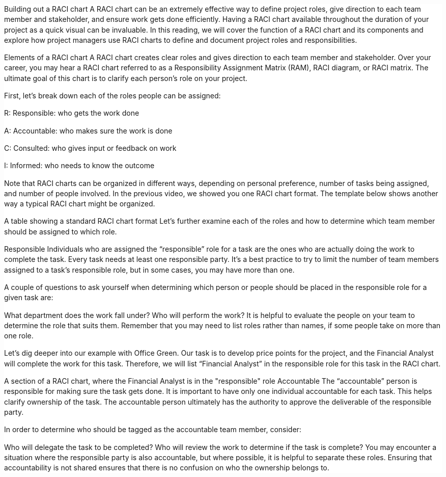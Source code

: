 Building out a RACI chart
A RACI chart can be an extremely effective way to define project roles, give direction to each team member and stakeholder, and ensure work gets done efficiently. Having a RACI chart available throughout the duration of your project as a quick visual can be invaluable. In this reading, we will cover the function of a RACI chart and its components and explore how project managers use RACI charts to define and document project roles and responsibilities. 

Elements of a RACI chart
A RACI chart creates clear roles and gives direction to each team member and stakeholder. Over your career, you may hear a RACI chart referred to as a Responsibility Assignment Matrix (RAM), RACI diagram, or RACI matrix. The ultimate goal of this chart is to clarify each person’s role on your project. 

First, let’s break down each of the roles people can be assigned:

R: Responsible: who gets the work done

A: Accountable: who makes sure the work is done

C: Consulted: who gives input or feedback on work

I: Informed: who needs to know the outcome

Note that RACI charts can be organized in different ways,  depending on personal preference,  number of tasks being assigned, and number of people involved. In the previous video, we showed you one RACI chart format. The template below shows another way a typical RACI chart might be organized.

A table showing a standard RACI chart format
Let’s further examine each of the roles and how to determine which team member should be assigned to which role.

Responsible
Individuals who are assigned the “responsible” role for a task are the ones who are actually doing the work to complete the task. Every task needs at least one responsible party. It’s a best practice to try to limit the number of team members assigned to a task’s  responsible role, but in some cases, you may have more than one. 

A couple of questions to ask yourself when determining which person or people should be placed in the responsible role for a given task are:

What department does the work fall under?
Who will perform the work?
It is helpful to evaluate the people on your team to determine the role that suits them. Remember that you may need to list roles rather than names, if some people take on more than one role. 

Let’s dig deeper into our example with Office Green. Our task is to develop price points for the project, and the Financial Analyst will complete the work for this task. Therefore, we will list “Financial Analyst” in the responsible role for this task in the RACI chart.

A section of a RACI chart, where the Financial Analyst is in the "responsible" role
Accountable
The “accountable” person is responsible for making sure the task gets done. It is important to have only one individual accountable for each task. This helps clarify ownership of the task. The accountable person ultimately has the authority to approve the deliverable of the responsible party. 

In order to determine who should be tagged as the accountable team member, consider:

Who will delegate the task to be completed?
Who will review the work to determine if the task is complete?
You may encounter a situation where the responsible party is also accountable, but where possible, it is helpful to separate these roles. Ensuring that accountability is not shared ensures that there is no confusion on who the ownership belongs to.
